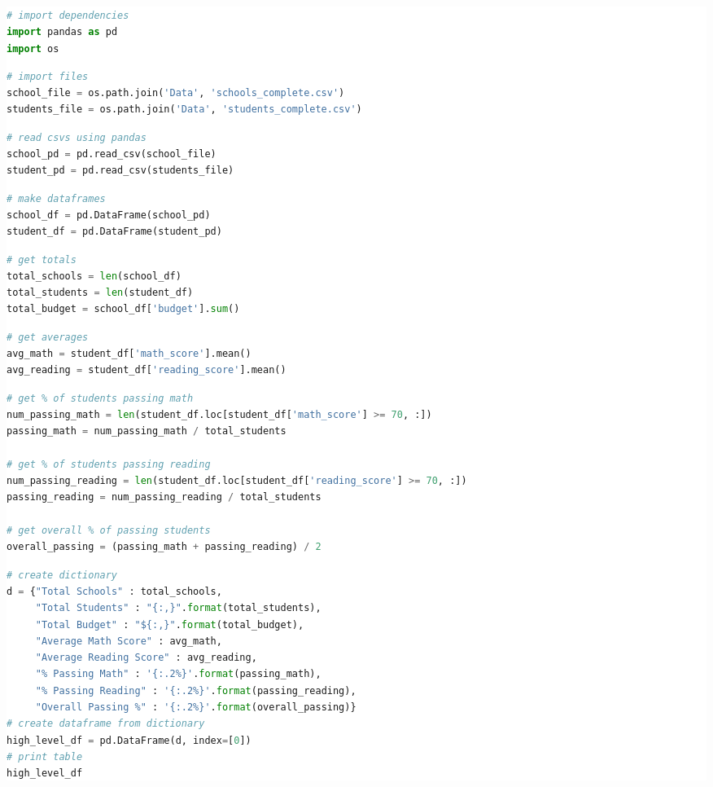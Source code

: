 

```python
# import dependencies
import pandas as pd
import os
```


```python
# import files
school_file = os.path.join('Data', 'schools_complete.csv')
students_file = os.path.join('Data', 'students_complete.csv')
```


```python
# read csvs using pandas
school_pd = pd.read_csv(school_file)
student_pd = pd.read_csv(students_file)
```


```python
# make dataframes
school_df = pd.DataFrame(school_pd)
student_df = pd.DataFrame(student_pd)
```


```python
# get totals
total_schools = len(school_df)
total_students = len(student_df)
total_budget = school_df['budget'].sum()
```


```python
# get averages
avg_math = student_df['math_score'].mean()
avg_reading = student_df['reading_score'].mean()
```


```python
# get % of students passing math
num_passing_math = len(student_df.loc[student_df['math_score'] >= 70, :])
passing_math = num_passing_math / total_students

# get % of students passing reading
num_passing_reading = len(student_df.loc[student_df['reading_score'] >= 70, :])
passing_reading = num_passing_reading / total_students

# get overall % of passing students
overall_passing = (passing_math + passing_reading) / 2
```


```python
# create dictionary
d = {"Total Schools" : total_schools,
     "Total Students" : "{:,}".format(total_students),
     "Total Budget" : "${:,}".format(total_budget),
     "Average Math Score" : avg_math,
     "Average Reading Score" : avg_reading,
     "% Passing Math" : '{:.2%}'.format(passing_math),
     "% Passing Reading" : '{:.2%}'.format(passing_reading),
     "Overall Passing %" : '{:.2%}'.format(overall_passing)}
# create dataframe from dictionary
high_level_df = pd.DataFrame(d, index=[0])
# print table
high_level_df
```